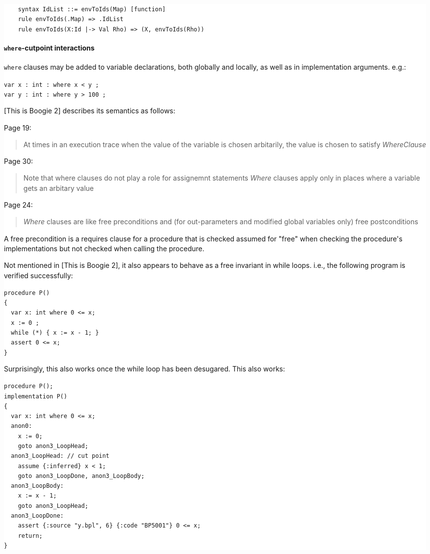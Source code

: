 ```k
    syntax IdList ::= envToIds(Map) [function]
    rule envToIds(.Map) => .IdList
    rule envToIds(X:Id |-> Val Rho) => (X, envToIds(Rho))
```

#### `where`-cutpoint interactions

`where` clauses may be added to variable declarations, both globally and locally, as well as in implementation arguments.
e.g.:

```
var x : int : where x < y ;
var y : int : where y > 100 ;
```

[This is Boogie 2] describes its semantics as follows:

Page 19:

>  At times in an execution trace when the value of the variable is chosen arbitarily, the value is chosen to satisfy *WhereClause*

Page 30:

> Note that where clauses do not play a role  for assignemnt statements
> *Where* clauses apply only in places where a variable gets an arbitary value

Page 24:

> *Where* clauses are like free preconditions and (for out-parameters and modified global variables only) free postconditions

A free precondition is a requires clause for a procedure that is checked assumed
for "free" when checking the procedure's implementations but not checked when
calling the procedure.

Not mentioned in [This is Boogie 2], it also appears to behave as a free
invariant in while loops. i.e., the following program is verified successfully:

```
procedure P()
{
  var x: int where 0 <= x;
  x := 0 ;
  while (*) { x := x - 1; }
  assert 0 <= x;
}
```

Surprisingly, this also works once the while loop has been desugared. This also works:

```
procedure P();
implementation P()
{
  var x: int where 0 <= x;
  anon0:
    x := 0;
    goto anon3_LoopHead;
  anon3_LoopHead: // cut point
    assume {:inferred} x < 1;
    goto anon3_LoopDone, anon3_LoopBody;
  anon3_LoopBody:
    x := x - 1;
    goto anon3_LoopHead;
  anon3_LoopDone:
    assert {:source "y.bpl", 6} {:code "BP5001"} 0 <= x;
    return;
}
```